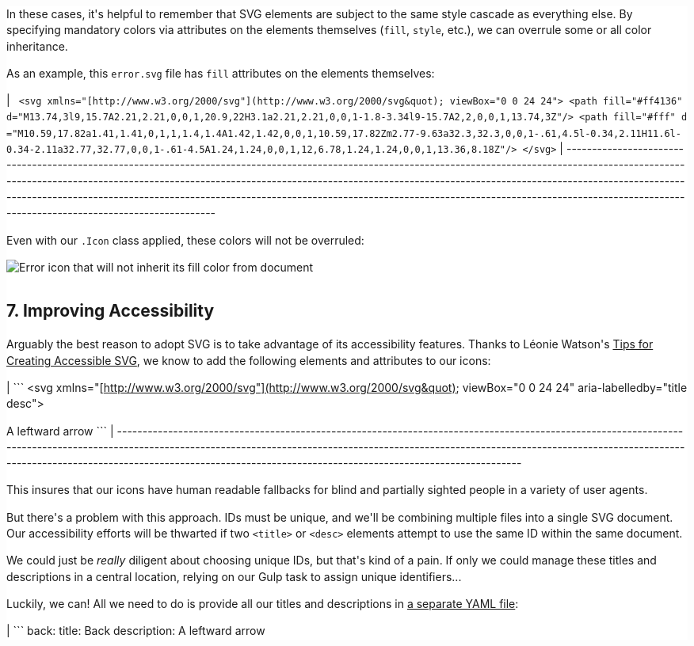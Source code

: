 In these cases, it's helpful to remember that SVG elements are subject to the same style cascade as everything else. By specifying mandatory colors via attributes on the elements themselves (`fill`, `style`, etc.), we can overrule some or all color inheritance.

As an example, this `error.svg` file has `fill` attributes on the elements themselves:

| ```
<svg xmlns="[http://www.w3.org/2000/svg"](http://www.w3.org/2000/svg&quot); viewBox="0 0 24 24">
 <path fill="#ff4136" d="M13.74,3l9,15.7A2.21,2.21,0,0,1,20.9,22H3.1a2.21,2.21,0,0,1-1.8-3.34l9-15.7A2,2,0,0,1,13.74,3Z"/>
 <path fill="#fff" d="M10.59,17.82a1.41,1.41,0,1,1,1.4,1.4A1.42,1.42,0,0,1,10.59,17.82Zm2.77-9.63a32.3,32.3,0,0,1-.61,4.5l-0.34,2.11H11.6l-0.34-2.11a32.77,32.77,0,0,1-.61-4.5A1.24,1.24,0,0,1,12,6.78,1.24,1.24,0,0,1,13.36,8.18Z"/>
</svg>```
| -------------------------------------------------------------------------------------------------------------------------------------------------------------------------------------------------------------------------------------------------------------------------------------------------------------------------------------------------------------------------------------------------------------------------------------------------------------------------------

Even with our `.Icon` class applied, these colors will not be overruled:

![Error icon that will not inherit its fill color from document](http://3w7ov13ob0hk2kk1w147yffjlu5.wpengine.netdna-cdn.com/wp-content/uploads/2016/01/color-icon.png)

## 7\. Improving Accessibility

Arguably the best reason to adopt SVG is to take advantage of its accessibility features. Thanks to Léonie Watson's [Tips for Creating Accessible SVG](http://www.sitepoint.com/tips-accessible-svg/), we know to add the following elements and attributes to our icons:

| ```
<svg
 xmlns="[http://www.w3.org/2000/svg"](http://www.w3.org/2000/svg&quot); 
 viewBox="0 0 24 24"
 aria-labelledby="title desc">
 <title id="title">Back</title>
 <desc id="desc">A leftward arrow</desc>
 <path d="M22,10H6.83l3.59-3.59A2,2,0,0,0,7.59,3.59l-7,7a2,2,0,0,0,0,2.83l7,7a2,2,0,0,0,2.83-2.83L6.83,14H22A2,2,0,0,0,22,10Z"/>
</svg>```
| ---------------------------------------------------------------------------------------------------------------------------------------------------------------------------------------------------------------------------------------------------------------------------------------------------------------------------------------------------------

This insures that our icons have human readable fallbacks for blind and partially sighted people in a variety of user agents.

But there's a problem with this approach. IDs must be unique, and we'll be combining multiple files into a single SVG document. Our accessibility efforts will be thwarted if two `<title>` or `<desc>` elements attempt to use the same ID within the same document.

We could just be _really_ diligent about choosing unique IDs, but that's kind of a pain. If only we could manage these titles and descriptions in a central location, relying on our Gulp task to assign unique identifiers...

Luckily, we can! All we need to do is provide all our titles and descriptions in [a separate YAML file](https://github.com/jkphl/svg-sprite/blob/master/docs/meta-data.md):

| ```
back:
 title: Back
 description: A leftward arrow
